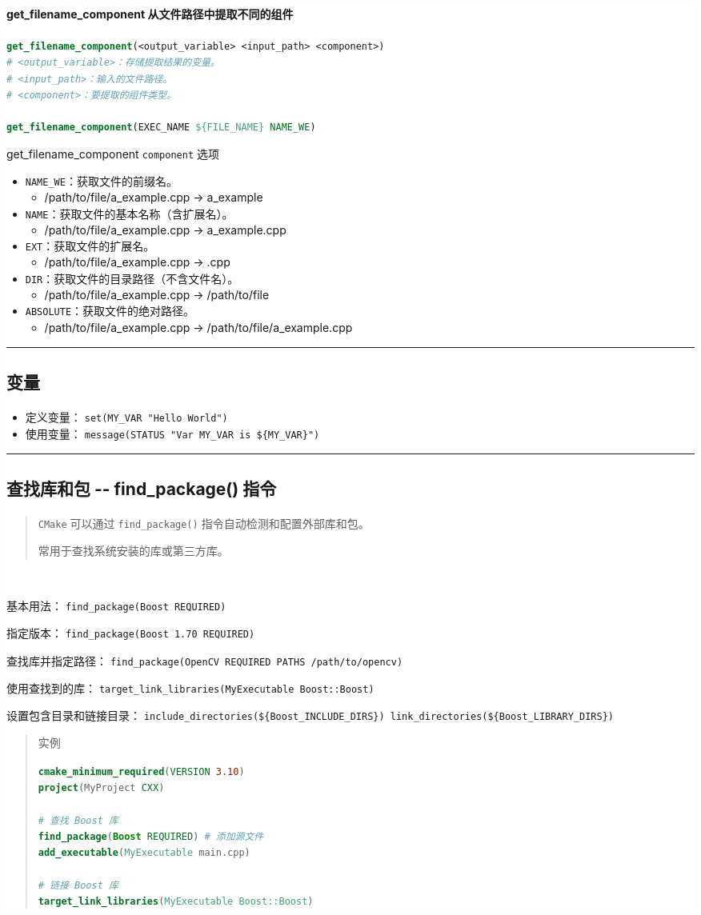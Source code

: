 #### get_filename_component 从文件路径中提取不同的组件
```Cmake
get_filename_component(<output_variable> <input_path> <component>)
# <output_variable>：存储提取结果的变量。
# <input_path>：输入的文件路径。
# <component>：要提取的组件类型。

get_filename_component(EXEC_NAME ${FILE_NAME} NAME_WE)
```
get_filename_component `component` 选项
- `NAME_WE`：获取文件的前缀名。
  - /path/to/file/a_example.cpp -> a_example
- `NAME`：获取文件的基本名称（含扩展名）。  
  - /path/to/file/a_example.cpp -> a_example.cpp
- `EXT`：获取文件的扩展名。
  - /path/to/file/a_example.cpp -> .cpp
- `DIR`：获取文件的目录路径（不含文件名）。
  - /path/to/file/a_example.cpp -> /path/to/file
- `ABSOLUTE`：获取文件的绝对路径。
  - /path/to/file/a_example.cpp -> /path/to/file/a_example.cpp

---
## 变量
- 定义变量：
`set(MY_VAR "Hello World")`
- 使用变量：
`message(STATUS "Var MY_VAR is ${MY_VAR}")`

---
## 查找库和包 -- find_package() 指令
> `CMake` 可以通过 `find_package()` 指令自动检测和配置外部库和包。
> 
> 常用于查找系统安装的库或第三方库。

<br>

基本用法：
`find_package(Boost REQUIRED)`

指定版本：
`find_package(Boost 1.70 REQUIRED)`

查找库并指定路径：
`find_package(OpenCV REQUIRED PATHS /path/to/opencv)`

使用查找到的库：
`target_link_libraries(MyExecutable Boost::Boost)`

设置包含目录和链接目录：
`include_directories(${Boost_INCLUDE_DIRS})
link_directories(${Boost_LIBRARY_DIRS})`

> 实例 
> ```Cmake
> cmake_minimum_required(VERSION 3.10)
> project(MyProject CXX)
> 
> # 查找 Boost 库
> find_package(Boost REQUIRED) # 添加源文件
> add_executable(MyExecutable main.cpp)
> 
> # 链接 Boost 库
> target_link_libraries(MyExecutable Boost::Boost)
> ```
